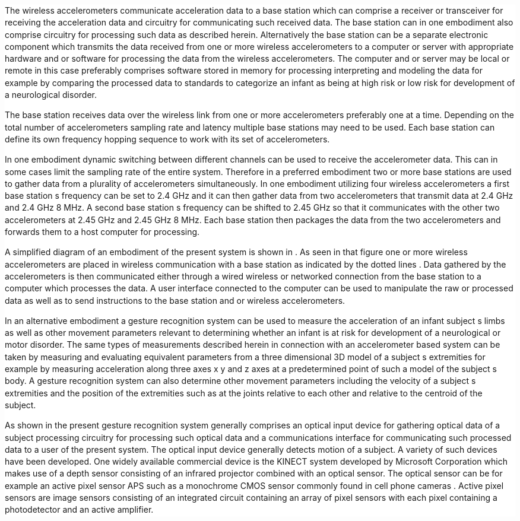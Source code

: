 The wireless accelerometers communicate acceleration data to a base station which can comprise a receiver or transceiver for receiving the acceleration data and circuitry for communicating such received data. The base station can in one embodiment also comprise circuitry for processing such data as described herein. Alternatively the base station can be a separate electronic component which transmits the data received from one or more wireless accelerometers to a computer or server with appropriate hardware and or software for processing the data from the wireless accelerometers. The computer and or server may be local or remote in this case preferably comprises software stored in memory for processing interpreting and modeling the data for example by comparing the processed data to standards to categorize an infant as being at high risk or low risk for development of a neurological disorder.

The base station receives data over the wireless link from one or more accelerometers preferably one at a time. Depending on the total number of accelerometers sampling rate and latency multiple base stations may need to be used. Each base station can define its own frequency hopping sequence to work with its set of accelerometers.

In one embodiment dynamic switching between different channels can be used to receive the accelerometer data. This can in some cases limit the sampling rate of the entire system. Therefore in a preferred embodiment two or more base stations are used to gather data from a plurality of accelerometers simultaneously. In one embodiment utilizing four wireless accelerometers a first base station s frequency can be set to 2.4 GHz and it can then gather data from two accelerometers that transmit data at 2.4 GHz and 2.4 GHz 8 MHz. A second base station s frequency can be shifted to 2.45 GHz so that it communicates with the other two accelerometers at 2.45 GHz and 2.45 GHz 8 MHz. Each base station then packages the data from the two accelerometers and forwards them to a host computer for processing.

A simplified diagram of an embodiment of the present system is shown in . As seen in that figure one or more wireless accelerometers are placed in wireless communication with a base station as indicated by the dotted lines . Data gathered by the accelerometers is then communicated either through a wired wireless or networked connection from the base station to a computer which processes the data. A user interface connected to the computer can be used to manipulate the raw or processed data as well as to send instructions to the base station and or wireless accelerometers.

In an alternative embodiment a gesture recognition system can be used to measure the acceleration of an infant subject s limbs as well as other movement parameters relevant to determining whether an infant is at risk for development of a neurological or motor disorder. The same types of measurements described herein in connection with an accelerometer based system can be taken by measuring and evaluating equivalent parameters from a three dimensional 3D model of a subject s extremities for example by measuring acceleration along three axes x y and z axes at a predetermined point of such a model of the subject s body. A gesture recognition system can also determine other movement parameters including the velocity of a subject s extremities and the position of the extremities such as at the joints relative to each other and relative to the centroid of the subject.

As shown in the present gesture recognition system generally comprises an optical input device for gathering optical data of a subject processing circuitry for processing such optical data and a communications interface for communicating such processed data to a user of the present system. The optical input device generally detects motion of a subject. A variety of such devices have been developed. One widely available commercial device is the KINECT system developed by Microsoft Corporation which makes use of a depth sensor consisting of an infrared projector combined with an optical sensor. The optical sensor can be for example an active pixel sensor APS such as a monochrome CMOS sensor commonly found in cell phone cameras . Active pixel sensors are image sensors consisting of an integrated circuit containing an array of pixel sensors with each pixel containing a photodetector and an active amplifier.
